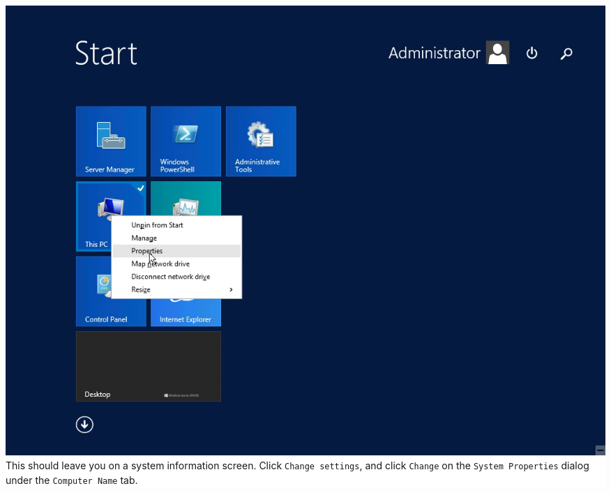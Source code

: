 ![](.\setup_windows\rename_machine\2.png)
This should leave you on a system information screen. Click `Change settings`, and click `Change` on the `System Properties` dialog under the `Computer Name` tab.
